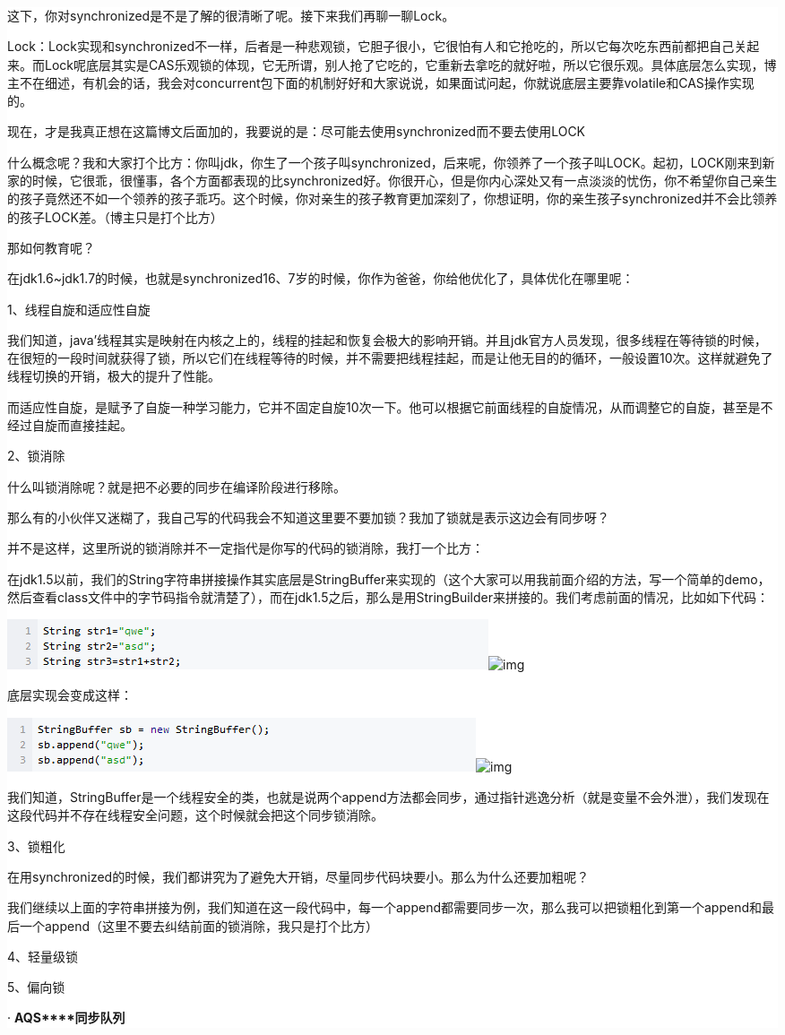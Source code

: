 这下，你对synchronized是不是了解的很清晰了呢。接下来我们再聊一聊Lock。

Lock：Lock实现和synchronized不一样，后者是一种悲观锁，它胆子很小，它很怕有人和它抢吃的，所以它每次吃东西前都把自己关起来。而Lock呢底层其实是CAS乐观锁的体现，它无所谓，别人抢了它吃的，它重新去拿吃的就好啦，所以它很乐观。具体底层怎么实现，博主不在细述，有机会的话，我会对concurrent包下面的机制好好和大家说说，如果面试问起，你就说底层主要靠volatile和CAS操作实现的。

现在，才是我真正想在这篇博文后面加的，我要说的是：尽可能去使用synchronized而不要去使用LOCK

什么概念呢？我和大家打个比方：你叫jdk，你生了一个孩子叫synchronized，后来呢，你领养了一个孩子叫LOCK。起初，LOCK刚来到新家的时候，它很乖，很懂事，各个方面都表现的比synchronized好。你很开心，但是你内心深处又有一点淡淡的忧伤，你不希望你自己亲生的孩子竟然还不如一个领养的孩子乖巧。这个时候，你对亲生的孩子教育更加深刻了，你想证明，你的亲生孩子synchronized并不会比领养的孩子LOCK差。（博主只是打个比方）

那如何教育呢？ 

在jdk1.6~jdk1.7的时候，也就是synchronized16、7岁的时候，你作为爸爸，你给他优化了，具体优化在哪里呢：

1、线程自旋和适应性自旋 

我们知道，java’线程其实是映射在内核之上的，线程的挂起和恢复会极大的影响开销。并且jdk官方人员发现，很多线程在等待锁的时候，在很短的一段时间就获得了锁，所以它们在线程等待的时候，并不需要把线程挂起，而是让他无目的的循环，一般设置10次。这样就避免了线程切换的开销，极大的提升了性能。 

而适应性自旋，是赋予了自旋一种学习能力，它并不固定自旋10次一下。他可以根据它前面线程的自旋情况，从而调整它的自旋，甚至是不经过自旋而直接挂起。

2、锁消除 

什么叫锁消除呢？就是把不必要的同步在编译阶段进行移除。 

那么有的小伙伴又迷糊了，我自己写的代码我会不知道这里要不要加锁？我加了锁就是表示这边会有同步呀？ 

并不是这样，这里所说的锁消除并不一定指代是你写的代码的锁消除，我打一个比方： 

在jdk1.5以前，我们的String字符串拼接操作其实底层是StringBuffer来实现的（这个大家可以用我前面介绍的方法，写一个简单的demo，然后查看class文件中的字节码指令就清楚了），而在jdk1.5之后，那么是用StringBuilder来拼接的。我们考虑前面的情况，比如如下代码：

![img](soulAsk.assets/clip_image110.png)![img](../../../%25E8%25AE%25A1%25E7%25AE%2597%25E6%259C%25BA/Java/Java%25E5%259F%25BA%25E7%25A1%2580%25E7%25AF%2587.assets/clip_image110.png)

底层实现会变成这样：

![img](soulAsk.assets/clip_image111.png)![img](../../../%25E8%25AE%25A1%25E7%25AE%2597%25E6%259C%25BA/Java/Java%25E5%259F%25BA%25E7%25A1%2580%25E7%25AF%2587.assets/clip_image111.png)

我们知道，StringBuffer是一个线程安全的类，也就是说两个append方法都会同步，通过指针逃逸分析（就是变量不会外泄），我们发现在这段代码并不存在线程安全问题，这个时候就会把这个同步锁消除。

3、锁粗化 

在用synchronized的时候，我们都讲究为了避免大开销，尽量同步代码块要小。那么为什么还要加粗呢？ 

我们继续以上面的字符串拼接为例，我们知道在这一段代码中，每一个append都需要同步一次，那么我可以把锁粗化到第一个append和最后一个append（这里不要去纠结前面的锁消除，我只是打个比方）

4、轻量级锁

5、偏向锁

·    **AQS****同步队列**
